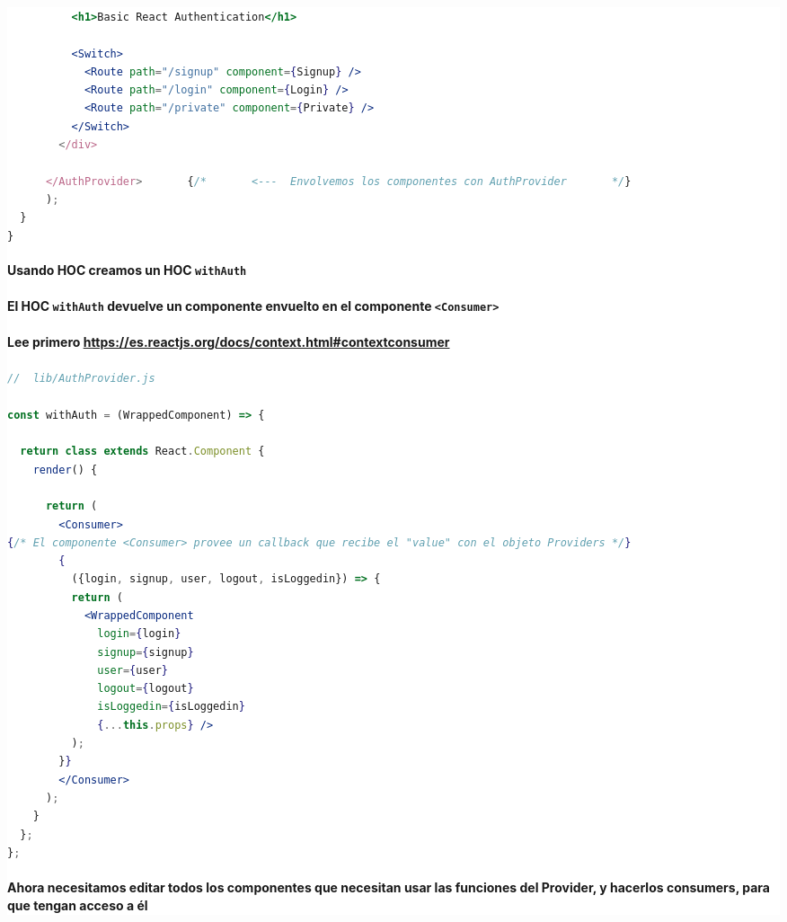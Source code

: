 ```jsx
          <h1>Basic React Authentication</h1>

          <Switch>
            <Route path="/signup" component={Signup} />
            <Route path="/login" component={Login} />
            <Route path="/private" component={Private} />
          </Switch>
        </div>
        
      </AuthProvider>       {/*       <---  Envolvemos los componentes con AuthProvider       */}
      );
  }
}
```

#### Usando HOC creamos un HOC `withAuth`

#### El HOC `withAuth` devuelve un componente envuelto en el componente `<Consumer>`

#### Lee primero  https://es.reactjs.org/docs/context.html#contextconsumer

```jsx
//	lib/AuthProvider.js

const withAuth = (WrappedComponent) => {

  return class extends React.Component {
    render() {
      
      return (
        <Consumer>
{/* El componente <Consumer> provee un callback que recibe el "value" con el objeto Providers */}  
        { 
          ({login, signup, user, logout, isLoggedin}) => {
          return (
            <WrappedComponent 
              login={login} 
              signup={signup} 
              user={user}
              logout={logout}
              isLoggedin={isLoggedin}
              {...this.props} />
          );
        }}
        </Consumer>
      );
    }
  };
};
```
#### Ahora necesitamos editar todos los componentes que necesitan usar las funciones del Provider, y hacerlos consumers, para que tengan acceso a él
